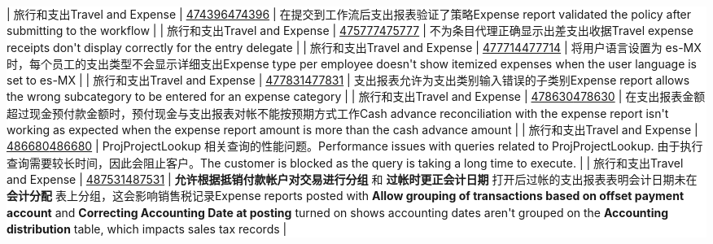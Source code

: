 | <span data-ttu-id="f0d6d-271">旅行和支出</span><span class="sxs-lookup"><span data-stu-id="f0d6d-271">Travel   and Expense</span></span>                | [<span data-ttu-id="f0d6d-272">474396</span><span class="sxs-lookup"><span data-stu-id="f0d6d-272">474396</span></span>](https://fix.lcs.dynamics.com/Issue/Details/?bugId=474396)           | <span data-ttu-id="f0d6d-273">在提交到工作流后支出报表验证了策略</span><span class="sxs-lookup"><span data-stu-id="f0d6d-273">Expense report validated the policy after submitting to the workflow</span></span>                                                                                                                                                                                           |
| <span data-ttu-id="f0d6d-274">旅行和支出</span><span class="sxs-lookup"><span data-stu-id="f0d6d-274">Travel   and Expense</span></span>                | [<span data-ttu-id="f0d6d-275">475777</span><span class="sxs-lookup"><span data-stu-id="f0d6d-275">475777</span></span>](https://fix.lcs.dynamics.com/Issue/Details/?bugId=475777)            | <span data-ttu-id="f0d6d-276">不为条目代理正确显示出差支出收据</span><span class="sxs-lookup"><span data-stu-id="f0d6d-276">Travel expense receipts don't display correctly for the entry delegate</span></span>                                                                                                                                                                                            |
| <span data-ttu-id="f0d6d-277">旅行和支出</span><span class="sxs-lookup"><span data-stu-id="f0d6d-277">Travel   and Expense</span></span>                | [<span data-ttu-id="f0d6d-278">477714</span><span class="sxs-lookup"><span data-stu-id="f0d6d-278">477714</span></span>](https://fix.lcs.dynamics.com/Issue/Details/?bugId=477714)            | <span data-ttu-id="f0d6d-279">将用户语言设置为 es-MX 时，每个员工的支出类型不会显示详细支出</span><span class="sxs-lookup"><span data-stu-id="f0d6d-279">Expense type per employee doesn't show itemized expenses when the user language is set to es-MX</span></span>                                                                                                                         |
| <span data-ttu-id="f0d6d-280">旅行和支出</span><span class="sxs-lookup"><span data-stu-id="f0d6d-280">Travel   and Expense</span></span>                | [<span data-ttu-id="f0d6d-281">477831</span><span class="sxs-lookup"><span data-stu-id="f0d6d-281">477831</span></span>](https://fix.lcs.dynamics.com/Issue/Details/?bugId=477831)            | <span data-ttu-id="f0d6d-282">支出报表允许为支出类别输入错误的子类别</span><span class="sxs-lookup"><span data-stu-id="f0d6d-282">Expense report allows the wrong subcategory to be entered for an expense category</span></span>                                                                                                                                                                                       |
| <span data-ttu-id="f0d6d-283">旅行和支出</span><span class="sxs-lookup"><span data-stu-id="f0d6d-283">Travel   and Expense</span></span>                | [<span data-ttu-id="f0d6d-284">478630</span><span class="sxs-lookup"><span data-stu-id="f0d6d-284">478630</span></span>](https://fix.lcs.dynamics.com/Issue/Details/?bugId=478630)            | <span data-ttu-id="f0d6d-285">在支出报表金额超过现金预付款金额时，预付现金与支出报表对帐不能按预期方式工作</span><span class="sxs-lookup"><span data-stu-id="f0d6d-285">Cash advance reconciliation with the expense report isn't working as expected when the expense report amount is more than the cash advance amount</span></span>                                                                                                           |
| <span data-ttu-id="f0d6d-286">旅行和支出</span><span class="sxs-lookup"><span data-stu-id="f0d6d-286">Travel   and Expense</span></span>                | [<span data-ttu-id="f0d6d-287">486680</span><span class="sxs-lookup"><span data-stu-id="f0d6d-287">486680</span></span>](https://fix.lcs.dynamics.com/Issue/Details/?bugId=486680)            | <span data-ttu-id="f0d6d-288">ProjProjectLookup 相关查询的性能问题。</span><span class="sxs-lookup"><span data-stu-id="f0d6d-288">Performance issues with queries related to ProjProjectLookup.</span></span> <span data-ttu-id="f0d6d-289">由于执行查询需要较长时间，因此会阻止客户。</span><span class="sxs-lookup"><span data-stu-id="f0d6d-289">The customer is blocked as the query is taking a long time to execute.</span></span>                                                                                                                     |
| <span data-ttu-id="f0d6d-290">旅行和支出</span><span class="sxs-lookup"><span data-stu-id="f0d6d-290">Travel   and Expense</span></span>                | [<span data-ttu-id="f0d6d-291">487531</span><span class="sxs-lookup"><span data-stu-id="f0d6d-291">487531</span></span>](https://fix.lcs.dynamics.com/Issue/Details/?bugId=487531)            | <span data-ttu-id="f0d6d-292">**允许根据抵销付款帐户对交易进行分组** 和 **过帐时更正会计日期** 打开后过帐的支出报表表明会计日期未在 **会计分配** 表上分组，这会影响销售税记录</span><span class="sxs-lookup"><span data-stu-id="f0d6d-292">Expense reports posted with **Allow grouping of transactions based on offset payment account** and **Correcting Accounting Date at posting** turned on shows accounting dates aren't grouped on the **Accounting distribution** table, which impacts sales tax records</span></span> |